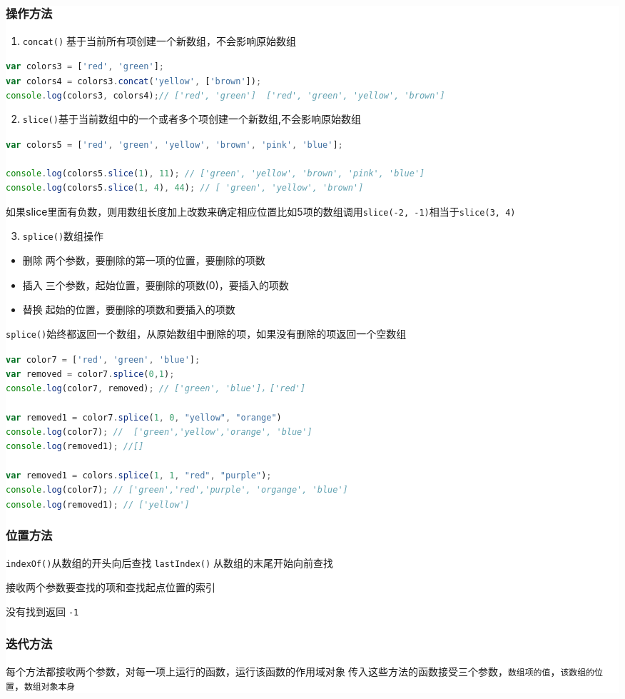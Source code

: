 ### 操作方法

1. `concat()` 基于当前所有项创建一个新数组，不会影响原始数组

```js
var colors3 = ['red', 'green']; 
var colors4 = colors3.concat('yellow', ['brown']); 
console.log(colors3, colors4);// ['red', 'green']  ['red', 'green', 'yellow', 'brown']
```

2. `slice()`基于当前数组中的一个或者多个项创建一个新数组,不会影响原始数组

```js
var colors5 = ['red', 'green', 'yellow', 'brown', 'pink', 'blue'];

console.log(colors5.slice(1), 11); // ['green', 'yellow', 'brown', 'pink', 'blue']
console.log(colors5.slice(1, 4), 44); // [ 'green', 'yellow', 'brown']
```

如果slice里面有负数，则用数组长度加上改数来确定相应位置比如5项的数组调用`slice(-2, -1)`相当于`slice(3, 4)`

3. `splice()`数组操作

- 删除 两个参数，要删除的第一项的位置，要删除的项数

- 插入 三个参数，起始位置，要删除的项数(0)，要插入的项数

- 替换 起始的位置，要删除的项数和要插入的项数

`splice()`始终都返回一个数组，从原始数组中删除的项，如果没有删除的项返回一个空数组

```js
var color7 = ['red', 'green', 'blue'];
var removed = color7.splice(0,1);
console.log(color7, removed); // ['green', 'blue']，['red']

var removed1 = color7.splice(1, 0, "yellow", "orange")
console.log(color7); //  ['green','yellow','orange', 'blue']
console.log(removed1); //[]

var removed1 = colors.splice(1, 1, "red", "purple");
console.log(color7); // ['green','red','purple', 'organge', 'blue']
console.log(removed1); // ['yellow']
```

### 位置方法

`indexOf()`从数组的开头向后查找
`lastIndex()` 从数组的末尾开始向前查找

接收两个参数要查找的项和查找起点位置的索引

没有找到返回 `-1`


### 迭代方法

每个方法都接收两个参数，对每一项上运行的函数，运行该函数的作用域对象
传入这些方法的函数接受三个参数，`数组项的值`，`该数组的位置`，`数组对象本身`
